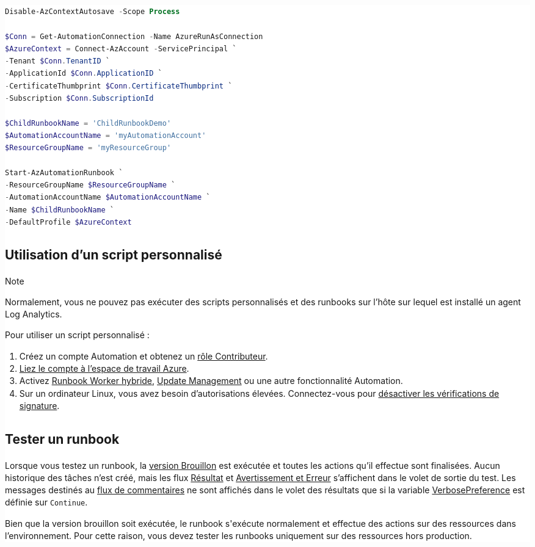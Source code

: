 ```powershell
Disable-AzContextAutosave -Scope Process

$Conn = Get-AutomationConnection -Name AzureRunAsConnection
$AzureContext = Connect-AzAccount -ServicePrincipal `
-Tenant $Conn.TenantID `
-ApplicationId $Conn.ApplicationID `
-CertificateThumbprint $Conn.CertificateThumbprint `
-Subscription $Conn.SubscriptionId

$ChildRunbookName = 'ChildRunbookDemo'
$AutomationAccountName = 'myAutomationAccount'
$ResourceGroupName = 'myResourceGroup'

Start-AzAutomationRunbook `
-ResourceGroupName $ResourceGroupName `
-AutomationAccountName $AutomationAccountName `
-Name $ChildRunbookName `
-DefaultProfile $AzureContext
```

## <a name="work-with-a-custom-script"></a>Utilisation d’un script personnalisé

> [!NOTE]
> Normalement, vous ne pouvez pas exécuter des scripts personnalisés et des runbooks sur l’hôte sur lequel est installé un agent Log Analytics.

Pour utiliser un script personnalisé :

1. Créez un compte Automation et obtenez un [rôle Contributeur](automation-role-based-access-control.md).
2. [Liez le compte à l’espace de travail Azure](../security-center/security-center-enable-data-collection.md).
3. Activez [Runbook Worker hybride](automation-hybrid-runbook-worker.md), [Update Management](./update-management/overview.md) ou une autre fonctionnalité Automation. 
4. Sur un ordinateur Linux, vous avez besoin d’autorisations élevées. Connectez-vous pour [désactiver les vérifications de signature](automation-linux-hrw-install.md#turn-off-signature-validation).

## <a name="test-a-runbook"></a>Tester un runbook

Lorsque vous testez un runbook, la [version Brouillon](#publish-a-runbook) est exécutée et toutes les actions qu’il effectue sont finalisées. Aucun historique des tâches n’est créé, mais les flux [Résultat](automation-runbook-output-and-messages.md#use-the-output-stream) et [Avertissement et Erreur](automation-runbook-output-and-messages.md#working-with-message-streams) s’affichent dans le volet de sortie du test. Les messages destinés au [flux de commentaires](automation-runbook-output-and-messages.md#write-output-to-verbose-stream) ne sont affichés dans le volet des résultats que si la variable [VerbosePreference](automation-runbook-output-and-messages.md#work-with-preference-variables) est définie sur `Continue`.

Bien que la version brouillon soit exécutée, le runbook s'exécute normalement et effectue des actions sur des ressources dans l’environnement. Pour cette raison, vous devez tester les runbooks uniquement sur des ressources hors production.
